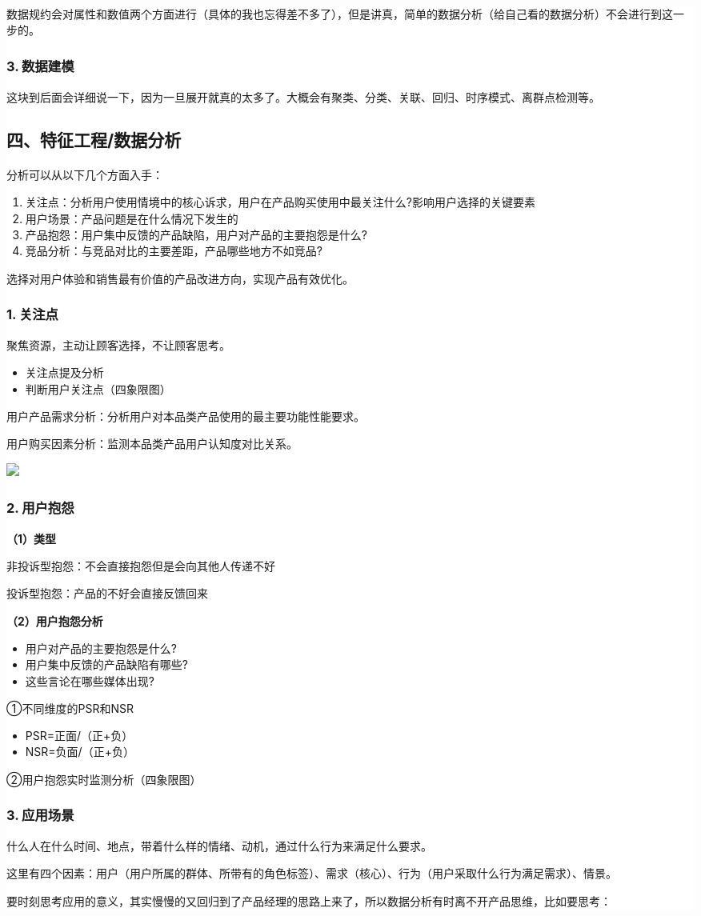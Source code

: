 数据规约会对属性和数值两个方面进行（具体的我也忘得差不多了），但是讲真，简单的数据分析（给自己看的数据分析）不会进行到这一步的。

### 3\. 数据建模

这块到后面会详细说一下，因为一旦展开就真的太多了。大概会有聚类、分类、关联、回归、时序模式、离群点检测等。

## 四、特征工程/数据分析

分析可以从以下几个方面入手：

1.  关注点：分析用户使用情境中的核心诉求，用户在产品购买使用中最关注什么?影响用户选择的关键要素
2.  用户场景：产品问题是在什么情况下发生的
3.  产品抱怨：用户集中反馈的产品缺陷，用户对产品的主要抱怨是什么?
4.  竞品分析：与竞品对比的主要差距，产品哪些地方不如竞品?

选择对用户体验和销售最有价值的产品改进方向，实现产品有效优化。

### 1\. 关注点

聚焦资源，主动让顾客选择，不让顾客思考。

*   关注点提及分析
*   判断用户关注点（四象限图）

用户产品需求分析：分析用户对本品类产品使用的最主要功能性能要求。

用户购买因素分析：监测本品类产品用户认知度对比关系。

![](https://image.woshipm.com/wp-files/2021/08/YwIluZELPIyp8esTIqDA.jpeg)

### 2\. 用户抱怨

**（1）类型**

非投诉型抱怨：不会直接抱怨但是会向其他人传递不好

投诉型抱怨：产品的不好会直接反馈回来

**（2）用户抱怨分析**

*   用户对产品的主要抱怨是什么?
*   用户集中反馈的产品缺陷有哪些?
*   这些言论在哪些媒体出现?

①不同维度的PSR和NSR

*   PSR=正面/（正+负）
*   NSR=负面/（正+负）

②用户抱怨实时监测分析（四象限图）

### 3\. 应用场景

什么人在什么时间、地点，带着什么样的情绪、动机，通过什么行为来满足什么要求。

这里有四个因素：用户（用户所属的群体、所带有的角色标签）、需求（核心）、行为（用户采取什么行为满足需求）、情景。

要时刻思考应用的意义，其实慢慢的又回归到了产品经理的思路上来了，所以数据分析有时离不开产品思维，比如要思考：
